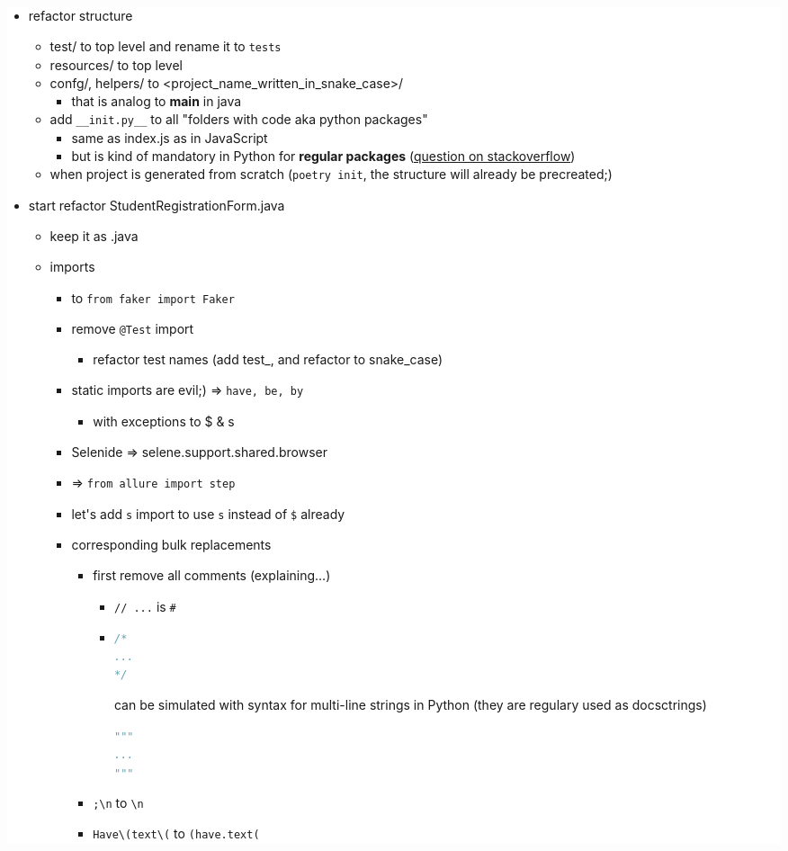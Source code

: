 * refactor structure

  * test/ to top level and rename it to `tests`
  * resources/ to top level
  * confg/, helpers/ to <project_name_written_in_snake_case>/
    * that is analog to **main** in java
  * add `__init.py__` to all "folders with code aka python packages"
    * same as index.js as in JavaScript
    * but is kind of mandatory in Python for **regular packages** ([question on stackoverflow](https://stackoverflow.com/questions/37139786/is-init-py-not-required-for-packages-in-python-3-3))
  * when project is generated from scratch (`poetry init`, the structure will already be precreated;)

* start refactor StudentRegistrationForm.java

  * keep it as .java

  * imports

    * to `from faker import Faker`

    * remove `@Test` import

      * refactor test names (add test_, and refactor to snake_case)

    * static imports are evil;) => `have, be, by`

      * with exceptions to $ & s
      
    * Selenide => selene.support.shared.browser

    * => `from allure import step`

    * let's add `s` import to use `s` instead of `$` already

    * corresponding bulk replacements

      * first remove all comments (explaining…)

        * `// ...` is `#`

        * 
          ```java
          /* 
          ... 
          */
          ```
      
          can be simulated with syntax for multi-line strings in Python (they are regulary used as docsctrings)
      
          ```python
          """
          ...
          """
          ```
      
      * `;\n` to `\n`
      
      * `Have\(text\(` to `(have.text(`
      